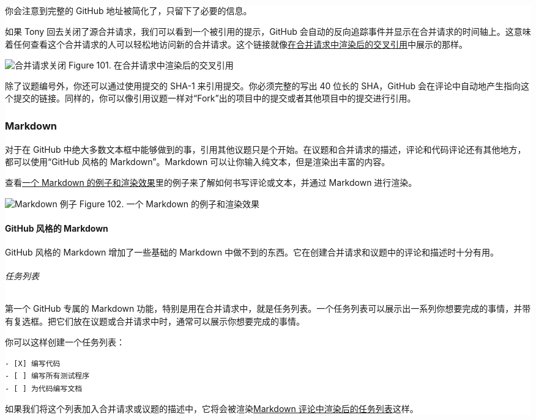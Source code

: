 

你会注意到完整的 GitHub 地址被简化了，只留下了必要的信息。




如果 Tony 回去关闭了源合并请求，我们可以看到一个被引用的提示，GitHub 会自动的反向追踪事件并显示在合并请求的时间轴上。这意味着任何查看这个合并请求的人可以轻松地访问新的合并请求。这个链接就像[在合并请求中渲染后的交叉引用](%768 "")中展示的那样。


![合并请求关闭](%749.png "")
Figure 101. 在合并请求中渲染后的交叉引用



除了议题编号外，你还可以通过使用提交的 SHA-1 来引用提交。你必须完整的写出 40 位长的 SHA，GitHub 会在评论中自动地产生指向这个提交的链接。同样的，你可以像引用议题一样对“Fork”出的项目中的提交或者其他项目中的提交进行引用。





### Markdown<a name="_markdown"></a>


对于在 GitHub 中绝大多数文本框中能够做到的事，引用其他议题只是个开始。在议题和合并请求的描述，评论和代码评论还有其他地方，都可以使用“GitHub 风格的 Markdown”。Markdown 可以让你输入纯文本，但是渲染出丰富的内容。




查看[一个 Markdown 的例子和渲染效果](%769 "")里的例子来了解如何书写评论或文本，并通过 Markdown 进行渲染。


![Markdown 例子](%750.png "")
Figure 102. 一个 Markdown 的例子和渲染效果


#### GitHub 风格的 Markdown<a name="_github_风格的_markdown"></a>


GitHub 风格的 Markdown 增加了一些基础的 Markdown 中做不到的东西。它在创建合并请求和议题中的评论和描述时十分有用。


<h6>任务列表</h6>

第一个 GitHub 专属的 Markdown 功能，特别是用在合并请求中，就是任务列表。一个任务列表可以展示出一系列你想要完成的事情，并带有复选框。把它们放在议题或合并请求中时，通常可以展示你想要完成的事情。




你可以这样创建一个任务列表：



```
- [X] 编写代码
- [ ] 编写所有测试程序
- [ ] 为代码编写文档
```




如果我们将这个列表加入合并请求或议题的描述中，它将会被渲染[Markdown 评论中渲染后的任务列表](%770 "")这样。

